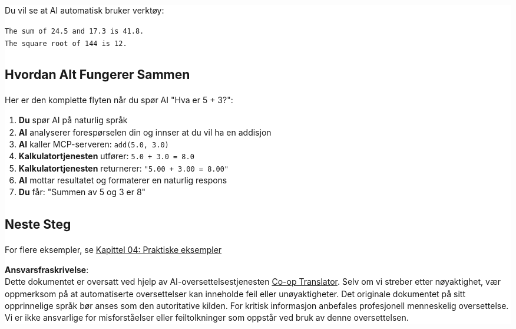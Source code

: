 Du vil se at AI automatisk bruker verktøy:
```
The sum of 24.5 and 17.3 is 41.8.
The square root of 144 is 12.
```

## Hvordan Alt Fungerer Sammen

Her er den komplette flyten når du spør AI "Hva er 5 + 3?":

1. **Du** spør AI på naturlig språk
2. **AI** analyserer forespørselen din og innser at du vil ha en addisjon
3. **AI** kaller MCP-serveren: `add(5.0, 3.0)`
4. **Kalkulatortjenesten** utfører: `5.0 + 3.0 = 8.0`
5. **Kalkulatortjenesten** returnerer: `"5.00 + 3.00 = 8.00"`
6. **AI** mottar resultatet og formaterer en naturlig respons
7. **Du** får: "Summen av 5 og 3 er 8"

## Neste Steg

For flere eksempler, se [Kapittel 04: Praktiske eksempler](../../README.md)

**Ansvarsfraskrivelse**:  
Dette dokumentet er oversatt ved hjelp av AI-oversettelsestjenesten [Co-op Translator](https://github.com/Azure/co-op-translator). Selv om vi streber etter nøyaktighet, vær oppmerksom på at automatiserte oversettelser kan inneholde feil eller unøyaktigheter. Det originale dokumentet på sitt opprinnelige språk bør anses som den autoritative kilden. For kritisk informasjon anbefales profesjonell menneskelig oversettelse. Vi er ikke ansvarlige for misforståelser eller feiltolkninger som oppstår ved bruk av denne oversettelsen.